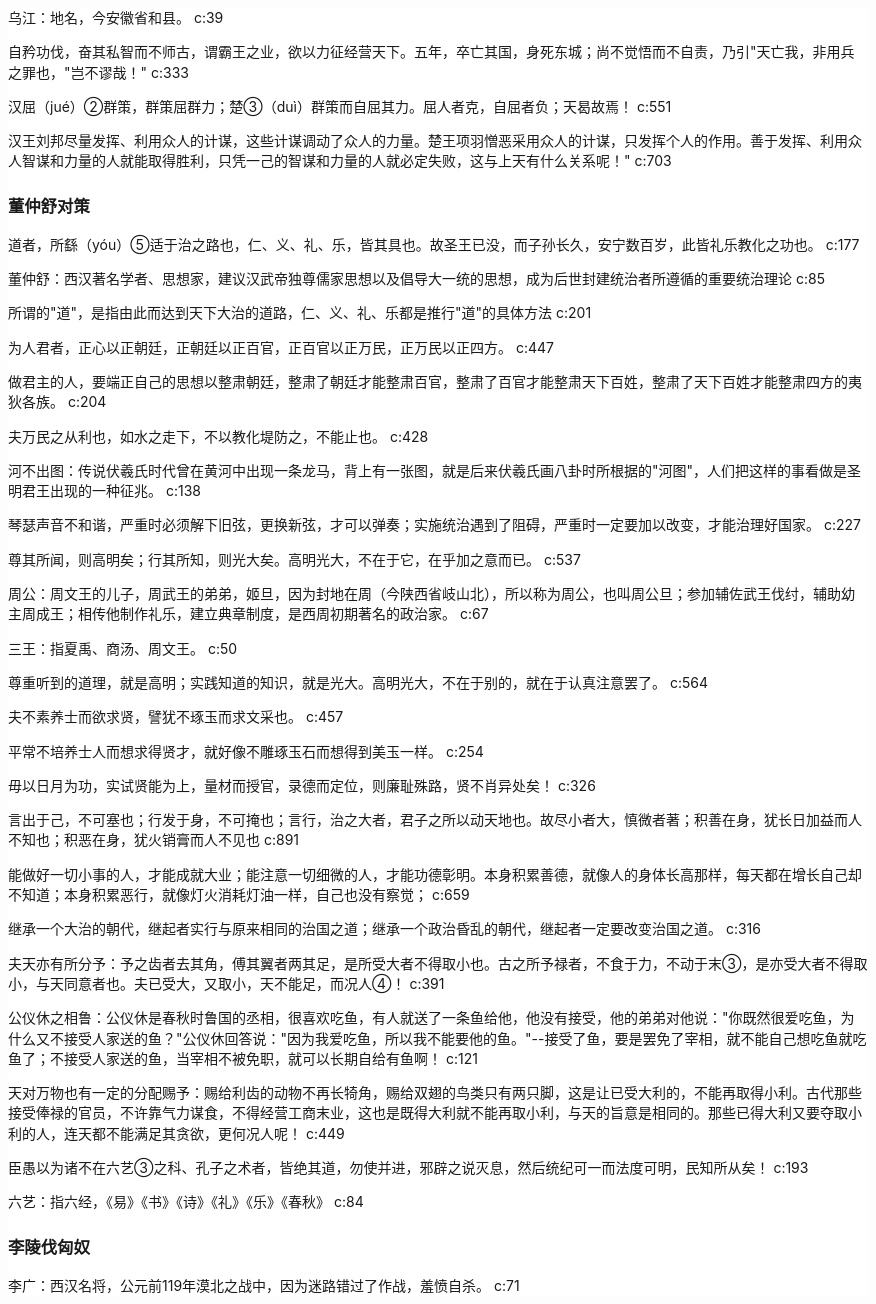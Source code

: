 乌江：地名，今安徽省和县。 c:39

自矜功伐，奋其私智而不师古，谓霸王之业，欲以力征经营天下。五年，卒亡其国，身死东城；尚不觉悟而不自责，乃引"天亡我，非用兵之罪也，"岂不谬哉！" c:333

汉屈（jué）②群策，群策屈群力；楚③（duì）群策而自屈其力。屈人者克，自屈者负；天曷故焉！ c:551

汉王刘邦尽量发挥、利用众人的计谋，这些计谋调动了众人的力量。楚王项羽憎恶采用众人的计谋，只发挥个人的作用。善于发挥、利用众人智谋和力量的人就能取得胜利，只凭一己的智谋和力量的人就必定失败，这与上天有什么关系呢！" c:703

### 董仲舒对策

道者，所繇（yóu）⑤适于治之路也，仁、义、礼、乐，皆其具也。故圣王已没，而子孙长久，安宁数百岁，此皆礼乐教化之功也。 c:177

董仲舒：西汉著名学者、思想家，建议汉武帝独尊儒家思想以及倡导大一统的思想，成为后世封建统治者所遵循的重要统治理论 c:85

所谓的"道"，是指由此而达到天下大治的道路，仁、义、礼、乐都是推行"道"的具体方法 c:201

为人君者，正心以正朝廷，正朝廷以正百官，正百官以正万民，正万民以正四方。 c:447

做君主的人，要端正自己的思想以整肃朝廷，整肃了朝廷才能整肃百官，整肃了百官才能整肃天下百姓，整肃了天下百姓才能整肃四方的夷狄各族。 c:204

夫万民之从利也，如水之走下，不以教化堤防之，不能止也。 c:428

河不出图：传说伏羲氏时代曾在黄河中出现一条龙马，背上有一张图，就是后来伏羲氏画八卦时所根据的"河图"，人们把这样的事看做是圣明君王出现的一种征兆。 c:138

琴瑟声音不和谐，严重时必须解下旧弦，更换新弦，才可以弹奏；实施统治遇到了阻碍，严重时一定要加以改变，才能治理好国家。 c:227

尊其所闻，则高明矣；行其所知，则光大矣。高明光大，不在于它，在乎加之意而已。 c:537

周公：周文王的儿子，周武王的弟弟，姬旦，因为封地在周（今陕西省岐山北），所以称为周公，也叫周公旦；参加辅佐武王伐纣，辅助幼主周成王；相传他制作礼乐，建立典章制度，是西周初期著名的政治家。 c:67

三王：指夏禹、商汤、周文王。 c:50

尊重听到的道理，就是高明；实践知道的知识，就是光大。高明光大，不在于别的，就在于认真注意罢了。 c:564

夫不素养士而欲求贤，譬犹不琢玉而求文采也。 c:457

平常不培养士人而想求得贤才，就好像不雕琢玉石而想得到美玉一样。 c:254

毋以日月为功，实试贤能为上，量材而授官，录德而定位，则廉耻殊路，贤不肖异处矣！ c:326

言出于己，不可塞也；行发于身，不可掩也；言行，治之大者，君子之所以动天地也。故尽小者大，慎微者著；积善在身，犹长日加益而人不知也；积恶在身，犹火销膏而人不见也 c:891

能做好一切小事的人，才能成就大业；能注意一切细微的人，才能功德彰明。本身积累善德，就像人的身体长高那样，每天都在增长自己却不知道；本身积累恶行，就像灯火消耗灯油一样，自己也没有察觉； c:659

继承一个大治的朝代，继起者实行与原来相同的治国之道；继承一个政治昏乱的朝代，继起者一定要改变治国之道。 c:316

夫天亦有所分予：予之齿者去其角，傅其翼者两其足，是所受大者不得取小也。古之所予禄者，不食于力，不动于末③，是亦受大者不得取小，与天同意者也。夫已受大，又取小，天不能足，而况人④！ c:391

公仪休之相鲁：公仪休是春秋时鲁国的丞相，很喜欢吃鱼，有人就送了一条鱼给他，他没有接受，他的弟弟对他说："你既然很爱吃鱼，为什么又不接受人家送的鱼？"公仪休回答说："因为我爱吃鱼，所以我不能要他的鱼。"--接受了鱼，要是罢免了宰相，就不能自己想吃鱼就吃鱼了；不接受人家送的鱼，当宰相不被免职，就可以长期自给有鱼啊！ c:121

天对万物也有一定的分配赐予：赐给利齿的动物不再长犄角，赐给双翅的鸟类只有两只脚，这是让已受大利的，不能再取得小利。古代那些接受俸禄的官员，不许靠气力谋食，不得经营工商末业，这也是既得大利就不能再取小利，与天的旨意是相同的。那些已得大利又要夺取小利的人，连天都不能满足其贪欲，更何况人呢！ c:449

臣愚以为诸不在六艺③之科、孔子之术者，皆绝其道，勿使并进，邪辟之说灭息，然后统纪可一而法度可明，民知所从矣！ c:193

六艺：指六经，《易》《书》《诗》《礼》《乐》《春秋》 c:84

### 李陵伐匈奴

李广：西汉名将，公元前119年漠北之战中，因为迷路错过了作战，羞愤自杀。 c:71
